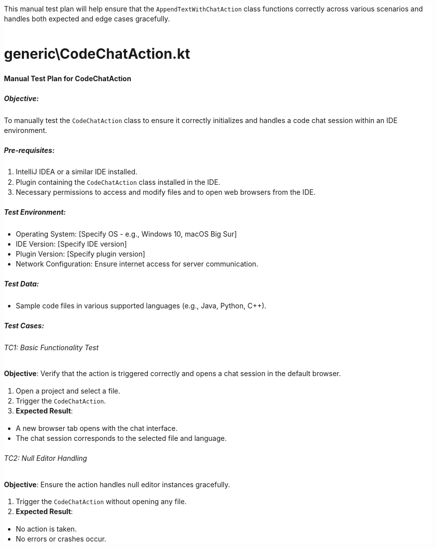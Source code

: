 This manual test plan will help ensure that the `AppendTextWithChatAction` class functions correctly across various
scenarios and handles both expected and edge
cases gracefully.

# generic\CodeChatAction.kt

#### Manual Test Plan for CodeChatAction

##### Objective:

To manually test the `CodeChatAction` class to ensure it correctly initializes and handles a code chat session within an
IDE environment.

##### Pre-requisites:

1. IntelliJ IDEA or a similar IDE installed.
2. Plugin containing the `CodeChatAction` class installed in the IDE.
3. Necessary permissions to access and modify files and to open web browsers from the IDE.

##### Test Environment:

- Operating System: [Specify OS - e.g., Windows 10, macOS Big Sur]
- IDE Version: [Specify IDE version]
- Plugin Version: [Specify plugin version]
- Network Configuration: Ensure internet access for server communication.

##### Test Data:

- Sample code files in various supported languages (e.g., Java, Python, C++).

##### Test Cases:

###### TC1: Basic Functionality Test

**Objective**: Verify that the action is triggered correctly and opens a chat session in the default browser.

1. Open a project and select a file.
2. Trigger the `CodeChatAction`.
3. **Expected Result**:

- A new browser tab opens with the chat interface.
- The chat session corresponds to the selected file and language.

###### TC2: Null Editor Handling

**Objective**: Ensure the action handles null editor instances gracefully.

1. Trigger the `CodeChatAction` without opening any file.
2. **Expected Result**:

- No action is taken.
- No errors or crashes occur.

